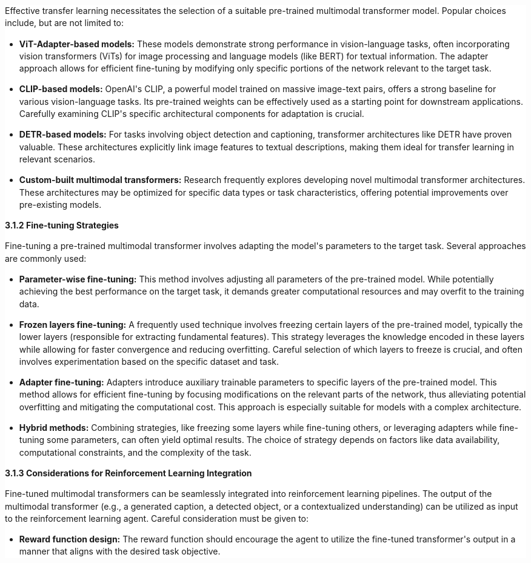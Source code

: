 Effective transfer learning necessitates the selection of a suitable pre-trained multimodal transformer model.  Popular choices include, but are not limited to:

* **ViT-Adapter-based models:** These models demonstrate strong performance in vision-language tasks, often incorporating vision transformers (ViTs) for image processing and language models (like BERT) for textual information.  The adapter approach allows for efficient fine-tuning by modifying only specific portions of the network relevant to the target task.

* **CLIP-based models:**  OpenAI's CLIP, a powerful model trained on massive image-text pairs, offers a strong baseline for various vision-language tasks.  Its pre-trained weights can be effectively used as a starting point for downstream applications.  Carefully examining CLIP's specific architectural components for adaptation is crucial.

* **DETR-based models:**  For tasks involving object detection and captioning, transformer architectures like DETR have proven valuable.  These architectures explicitly link image features to textual descriptions, making them ideal for transfer learning in relevant scenarios.

* **Custom-built multimodal transformers:**  Research frequently explores developing novel multimodal transformer architectures.  These architectures may be optimized for specific data types or task characteristics, offering potential improvements over pre-existing models.


**3.1.2 Fine-tuning Strategies**

Fine-tuning a pre-trained multimodal transformer involves adapting the model's parameters to the target task. Several approaches are commonly used:

* **Parameter-wise fine-tuning:** This method involves adjusting all parameters of the pre-trained model. While potentially achieving the best performance on the target task, it demands greater computational resources and may overfit to the training data.

* **Frozen layers fine-tuning:** A frequently used technique involves freezing certain layers of the pre-trained model, typically the lower layers (responsible for extracting fundamental features).  This strategy leverages the knowledge encoded in these layers while allowing for faster convergence and reducing overfitting.  Careful selection of which layers to freeze is crucial, and often involves experimentation based on the specific dataset and task.

* **Adapter fine-tuning:** Adapters introduce auxiliary trainable parameters to specific layers of the pre-trained model.  This method allows for efficient fine-tuning by focusing modifications on the relevant parts of the network, thus alleviating potential overfitting and mitigating the computational cost.  This approach is especially suitable for models with a complex architecture.

* **Hybrid methods:** Combining strategies, like freezing some layers while fine-tuning others, or leveraging adapters while fine-tuning some parameters, can often yield optimal results.  The choice of strategy depends on factors like data availability, computational constraints, and the complexity of the task.


**3.1.3 Considerations for Reinforcement Learning Integration**

Fine-tuned multimodal transformers can be seamlessly integrated into reinforcement learning pipelines.  The output of the multimodal transformer (e.g., a generated caption, a detected object, or a contextualized understanding) can be utilized as input to the reinforcement learning agent.  Careful consideration must be given to:

* **Reward function design:** The reward function should encourage the agent to utilize the fine-tuned transformer's output in a manner that aligns with the desired task objective.
